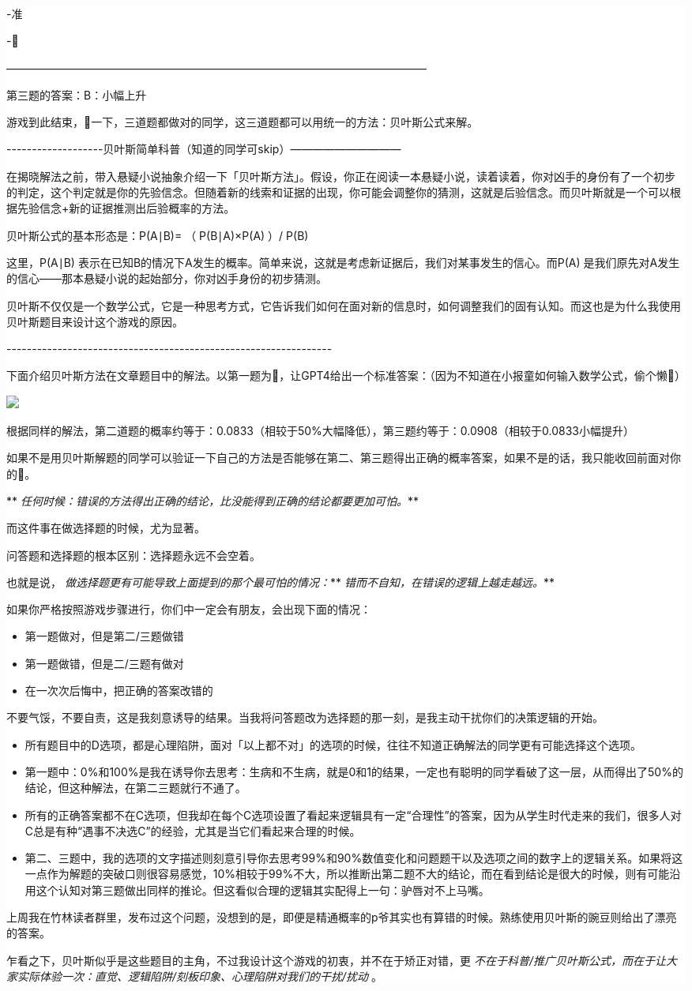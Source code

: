 -准

-👀

——————————————————————————————————————

第三题的答案：B：小幅上升

游戏到此结束，🎉一下，三道题都做对的同学，这三道题都可以用统一的方法：贝叶斯公式来解。

\-------------------贝叶斯简单科普（知道的同学可skip）——————————

在揭晓解法之前，带入悬疑小说抽象介绍一下「贝叶斯方法」。假设，你正在阅读一本悬疑小说，读着读着，你对凶手的身份有了一个初步的判定，这个判定就是你的先验信念。但随着新的线索和证据的出现，你可能会调整你的猜测，这就是后验信念。而贝叶斯就是一个可以根据先验信念+新的证据推测出后验概率的方法。

贝叶斯公式的基本形态是：P(A∣B)= （ P(B∣A)×P(A)​ ）/ P(B)

这里，P(A∣B) 表示在已知B的情况下A发生的概率。简单来说，这就是考虑新证据后，我们对某事发生的信心。而P(A)
是我们原先对A发生的信心——那本悬疑小说的起始部分，你对凶手身份的初步猜测。

贝叶斯不仅仅是一个数学公式，它是一种思考方式，它告诉我们如何在面对新的信息时，如何调整我们的固有认知。而这也是为什么我使用贝叶斯题目来设计这个游戏的原因。

\----------------------------------------------------------------

下面介绍贝叶斯方法在文章题目中的解法。以第一题为🌰，让GPT4给出一个标准答案：（因为不知道在小报童如何输入数学公式，偷个懒👀）

![](https://static.xiaobot.net/file/2023-10-29/24096/777287e51910fddd0f2f54e52360de8d.png)

根据同样的解法，第二道题的概率约等于：0.0833（相较于50%大幅降低），第三题约等于：0.0908（相较于0.0833小幅提升）

如果不是用贝叶斯解题的同学可以验证一下自己的方法是否能够在第二、第三题得出正确的概率答案，如果不是的话，我只能收回前面对你的🎉。

** _任何时候：错误的方法得出正确的结论，比没能得到正确的结论都要更加可怕。_**

而这件事在做选择题的时候，尤为显著。

问答题和选择题的根本区别：选择题永远不会空着。

也就是说， _做选择题更有可能导致上面提到的那个最可怕的情况：_** _错而不自知，在错误的逻辑上越走越远。_**

如果你严格按照游戏步骤进行，你们中一定会有朋友，会出现下面的情况：

  * 第一题做对，但是第二/三题做错

  * 第一题做错，但是二/三题有做对

  * 在一次次后悔中，把正确的答案改错的

不要气馁，不要自责，这是我刻意诱导的结果。当我将问答题改为选择题的那一刻，是我主动干扰你们的决策逻辑的开始。

  * 所有题目中的D选项，都是心理陷阱，面对「以上都不对」的选项的时候，往往不知道正确解法的同学更有可能选择这个选项。

  * 第一题中：0%和100%是我在诱导你去思考：生病和不生病，就是0和1的结果，一定也有聪明的同学看破了这一层，从而得出了50%的结论，但这种解法，在第二三题就行不通了。

  * 所有的正确答案都不在C选项，但我却在每个C选项设置了看起来逻辑具有一定“合理性”的答案，因为从学生时代走来的我们，很多人对C总是有种“遇事不决选C”的经验，尤其是当它们看起来合理的时候。

  * 第二、三题中，我的选项的文字描述则刻意引导你去思考99%和90%数值变化和问题题干以及选项之间的数字上的逻辑关系。如果将这一点作为解题的突破口则很容易感觉，10%相较于99%不大，所以推断出第二题不大的结论，而在看到结论是很大的时候，则有可能沿用这个认知对第三题做出同样的推论。但这看似合理的逻辑其实配得上一句：驴唇对不上马嘴。

上周我在竹林读者群里，发布过这个问题，没想到的是，即便是精通概率的p爷其实也有算错的时候。熟练使用贝叶斯的豌豆则给出了漂亮的答案。

乍看之下，贝叶斯似乎是这些题目的主角，不过我设计这个游戏的初衷，并不在于矫正对错，更
_不在于科普/推广贝叶斯公式，而在于让大家实际体验一次：直觉、逻辑陷阱/刻板印象、心理陷阱对我们的干扰/扰动_ 。
